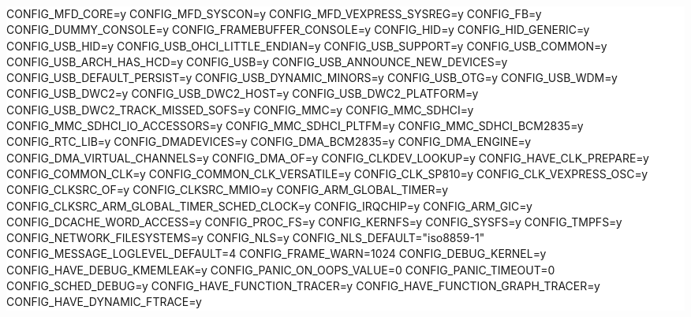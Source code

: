 CONFIG_MFD_CORE=y
CONFIG_MFD_SYSCON=y
CONFIG_MFD_VEXPRESS_SYSREG=y
CONFIG_FB=y
CONFIG_DUMMY_CONSOLE=y
CONFIG_FRAMEBUFFER_CONSOLE=y
CONFIG_HID=y
CONFIG_HID_GENERIC=y
CONFIG_USB_HID=y
CONFIG_USB_OHCI_LITTLE_ENDIAN=y
CONFIG_USB_SUPPORT=y
CONFIG_USB_COMMON=y
CONFIG_USB_ARCH_HAS_HCD=y
CONFIG_USB=y
CONFIG_USB_ANNOUNCE_NEW_DEVICES=y
CONFIG_USB_DEFAULT_PERSIST=y
CONFIG_USB_DYNAMIC_MINORS=y
CONFIG_USB_OTG=y
CONFIG_USB_WDM=y
CONFIG_USB_DWC2=y
CONFIG_USB_DWC2_HOST=y
CONFIG_USB_DWC2_PLATFORM=y
CONFIG_USB_DWC2_TRACK_MISSED_SOFS=y
CONFIG_MMC=y
CONFIG_MMC_SDHCI=y
CONFIG_MMC_SDHCI_IO_ACCESSORS=y
CONFIG_MMC_SDHCI_PLTFM=y
CONFIG_MMC_SDHCI_BCM2835=y
CONFIG_RTC_LIB=y
CONFIG_DMADEVICES=y
CONFIG_DMA_BCM2835=y
CONFIG_DMA_ENGINE=y
CONFIG_DMA_VIRTUAL_CHANNELS=y
CONFIG_DMA_OF=y
CONFIG_CLKDEV_LOOKUP=y
CONFIG_HAVE_CLK_PREPARE=y
CONFIG_COMMON_CLK=y
CONFIG_COMMON_CLK_VERSATILE=y
CONFIG_CLK_SP810=y
CONFIG_CLK_VEXPRESS_OSC=y
CONFIG_CLKSRC_OF=y
CONFIG_CLKSRC_MMIO=y
CONFIG_ARM_GLOBAL_TIMER=y
CONFIG_CLKSRC_ARM_GLOBAL_TIMER_SCHED_CLOCK=y
CONFIG_IRQCHIP=y
CONFIG_ARM_GIC=y
CONFIG_DCACHE_WORD_ACCESS=y
CONFIG_PROC_FS=y
CONFIG_KERNFS=y
CONFIG_SYSFS=y
CONFIG_TMPFS=y
CONFIG_NETWORK_FILESYSTEMS=y
CONFIG_NLS=y
CONFIG_NLS_DEFAULT="iso8859-1"
CONFIG_MESSAGE_LOGLEVEL_DEFAULT=4
CONFIG_FRAME_WARN=1024
CONFIG_DEBUG_KERNEL=y
CONFIG_HAVE_DEBUG_KMEMLEAK=y
CONFIG_PANIC_ON_OOPS_VALUE=0
CONFIG_PANIC_TIMEOUT=0
CONFIG_SCHED_DEBUG=y
CONFIG_HAVE_FUNCTION_TRACER=y
CONFIG_HAVE_FUNCTION_GRAPH_TRACER=y
CONFIG_HAVE_DYNAMIC_FTRACE=y